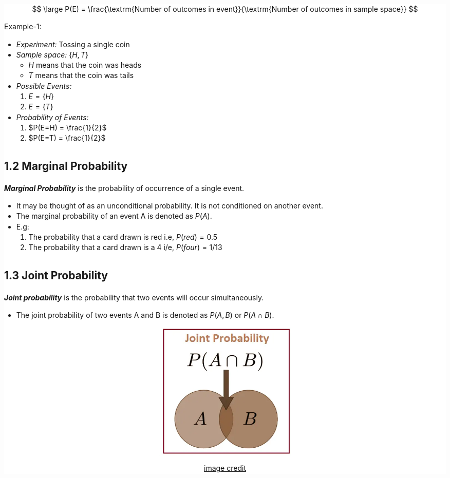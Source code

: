 $$ \large P(E) = \frac{\textrm{Number of outcomes in event}}{\textrm{Number of outcomes  in sample space}} $$

Example-1:  

- *Experiment:* Tossing a single coin
- *Sample space:* $\{H,T\}$
  - $H$ means that the coin was heads
  - $T$ means that the coin was tails
- *Possible Events:*
  1. $E=\{H\}$ 
  2. $E=\{T\}$
- *Probability of Events:*
  1. $P(E=H) = \frac{1}{2}$
  2. $P(E=T) = \frac{1}{2}$
  
## 1.2 Marginal Probability <a name='marginal_probability'>
***Marginal Probability*** is the probability of occurrence of a single event.
- It may be thought of as an unconditional probability. It is not conditioned on another event.
- The marginal probability of an event A is denoted as $P(A)$.  
- E.g:  
  1. The probability that a card drawn is red i.e, $P(red) = 0.5$
  2. The probability that a card drawn is a 4 i/e, $P(four) = 1/13$


## 1.3 Joint Probability <a name='joint_probability'>
***Joint probability*** is the probability that two
events will occur simultaneously.
- The joint probability of two events A and B is denoted as $P(A,B)$ or $P(A \cap B)$.

<img src="/images/Posts/Probabilities/joint-probability.webp"
     style="display: block; 
        margin-left: auto;
        margin-right: auto; height:250px;width:300px"/>    
<p align='center'>
   <a href='https://www.flexiprep.com/Important-Topics/Mathematics/Joint-Probability.html'>
      image credit
   </a>
</p>
